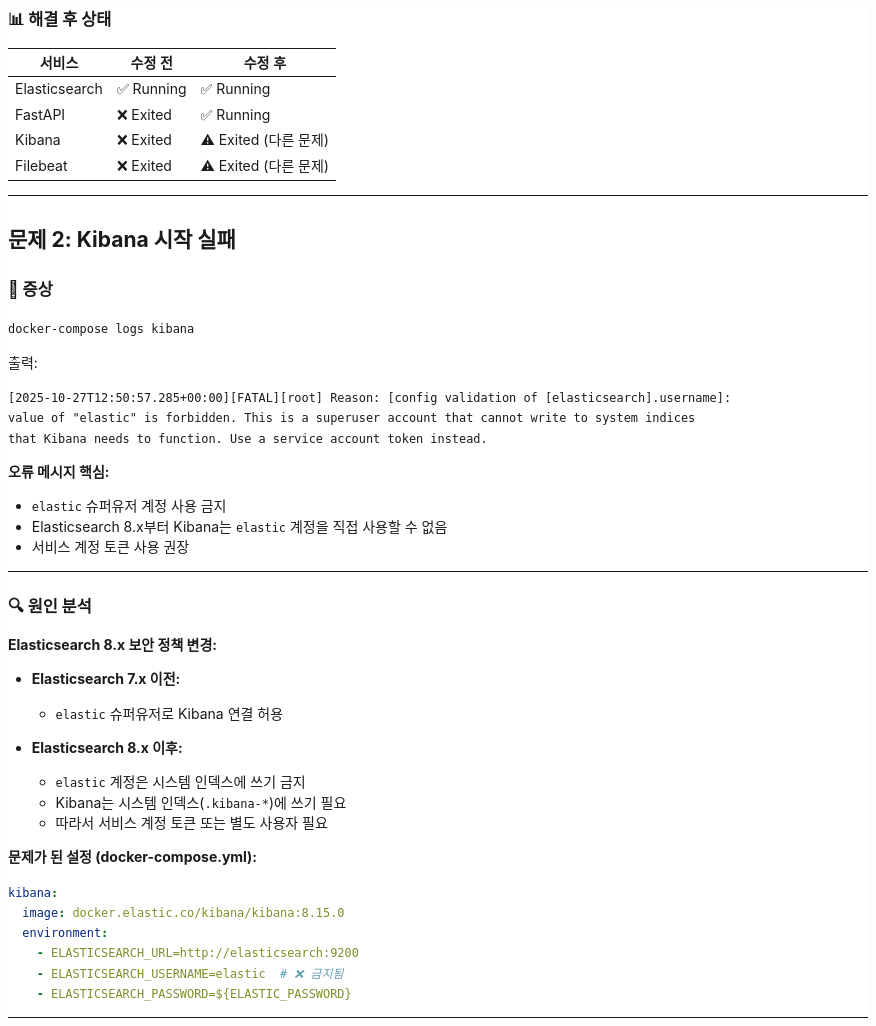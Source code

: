 
### 📊 해결 후 상태

| 서비스 | 수정 전 | 수정 후 |
|--------|---------|---------|
| Elasticsearch | ✅ Running | ✅ Running |
| FastAPI | ❌ Exited | ✅ Running |
| Kibana | ❌ Exited | ⚠️ Exited (다른 문제) |
| Filebeat | ❌ Exited | ⚠️ Exited (다른 문제) |

---

## 문제 2: Kibana 시작 실패

### 🔴 증상

```bash
docker-compose logs kibana
```

출력:

```
[2025-10-27T12:50:57.285+00:00][FATAL][root] Reason: [config validation of [elasticsearch].username]:
value of "elastic" is forbidden. This is a superuser account that cannot write to system indices
that Kibana needs to function. Use a service account token instead.
```

**오류 메시지 핵심:**
- `elastic` 슈퍼유저 계정 사용 금지
- Elasticsearch 8.x부터 Kibana는 `elastic` 계정을 직접 사용할 수 없음
- 서비스 계정 토큰 사용 권장

---

### 🔍 원인 분석

**Elasticsearch 8.x 보안 정책 변경:**

- **Elasticsearch 7.x 이전:**
  - `elastic` 슈퍼유저로 Kibana 연결 허용

- **Elasticsearch 8.x 이후:**
  - `elastic` 계정은 시스템 인덱스에 쓰기 금지
  - Kibana는 시스템 인덱스(`.kibana-*`)에 쓰기 필요
  - 따라서 서비스 계정 토큰 또는 별도 사용자 필요

**문제가 된 설정 (docker-compose.yml):**

```yaml
kibana:
  image: docker.elastic.co/kibana/kibana:8.15.0
  environment:
    - ELASTICSEARCH_URL=http://elasticsearch:9200
    - ELASTICSEARCH_USERNAME=elastic  # ❌ 금지됨
    - ELASTICSEARCH_PASSWORD=${ELASTIC_PASSWORD}
```

---